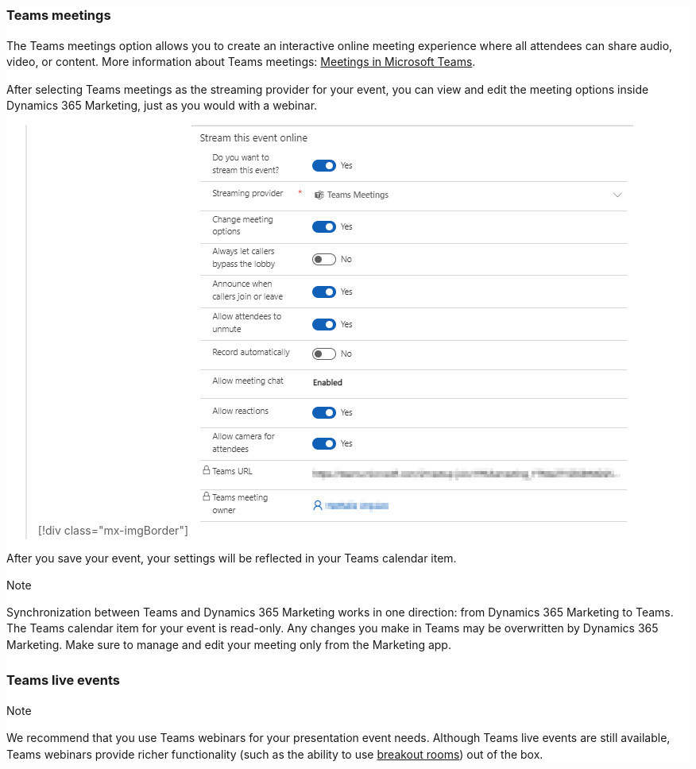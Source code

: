 ### Teams meetings

The Teams meetings option allows you to create an interactive online meeting experience where all attendees can share audio, video, or content. More information about Teams meetings: [Meetings in Microsoft Teams](/microsoftteams/tutorial-meetings-in-teams).

After selecting Teams meetings as the streaming provider for your event, you can view and edit the meeting options inside Dynamics 365 Marketing, just as you would with a webinar.

> [!div class="mx-imgBorder"]
> ![Teams meeting settings.](./media/teams-webinar-meetings-settings.png)

After you save your event, your settings will be reflected in your Teams calendar item.

> [!NOTE]
> Synchronization between Teams and Dynamics 365 Marketing works in one direction: from Dynamics 365 Marketing to Teams. The Teams calendar item for your event is read-only. Any changes you make in Teams may be overwritten by Dynamics 365 Marketing. Make sure to manage and edit your meeting only from the Marketing app.

### Teams live events

> [!NOTE]
> We recommend that you use Teams webinars for your presentation event needs. Although Teams live events are still available, Teams webinars provide richer functionality (such as the ability to use [breakout rooms](https://support.microsoft.com/office/use-breakout-rooms-in-teams-meetings-7de1f48a-da07-466c-a5ab-4ebace28e461)) out of the box.

